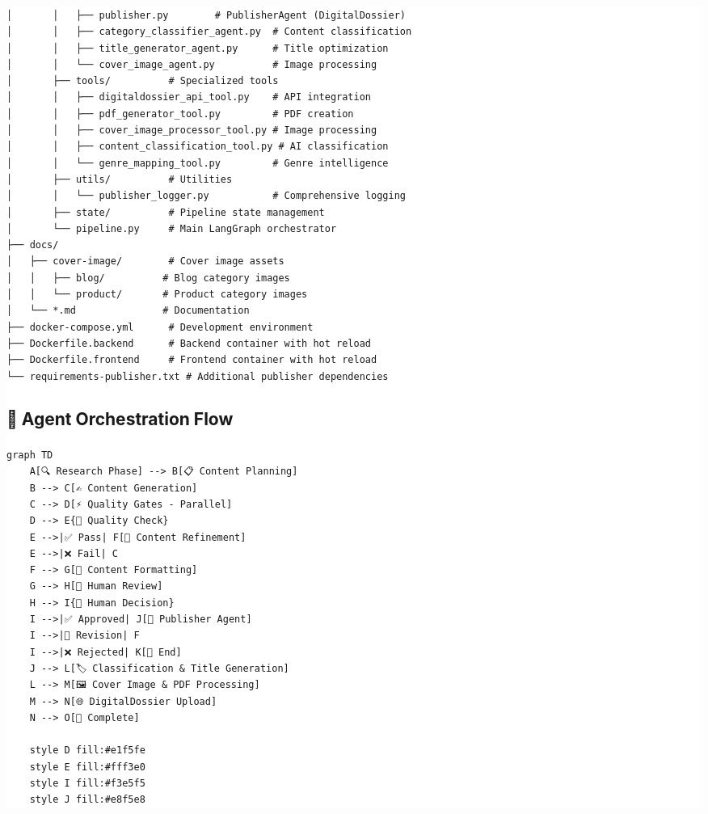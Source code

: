 ```
│       │   ├── publisher.py        # PublisherAgent (DigitalDossier)
│       │   ├── category_classifier_agent.py  # Content classification
│       │   ├── title_generator_agent.py      # Title optimization
│       │   └── cover_image_agent.py          # Image processing
│       ├── tools/          # Specialized tools
│       │   ├── digitaldossier_api_tool.py    # API integration
│       │   ├── pdf_generator_tool.py         # PDF creation
│       │   ├── cover_image_processor_tool.py # Image processing
│       │   ├── content_classification_tool.py # AI classification
│       │   └── genre_mapping_tool.py         # Genre intelligence
│       ├── utils/          # Utilities
│       │   └── publisher_logger.py           # Comprehensive logging
│       ├── state/          # Pipeline state management
│       └── pipeline.py     # Main LangGraph orchestrator
├── docs/
│   ├── cover-image/        # Cover image assets
│   │   ├── blog/          # Blog category images
│   │   └── product/       # Product category images
│   └── *.md               # Documentation
├── docker-compose.yml      # Development environment
├── Dockerfile.backend      # Backend container with hot reload
├── Dockerfile.frontend     # Frontend container with hot reload
└── requirements-publisher.txt # Additional publisher dependencies
```

## 🔄 Agent Orchestration Flow

```mermaid
graph TD
    A[🔍 Research Phase] --> B[📋 Content Planning]
    B --> C[✍️ Content Generation]
    C --> D[⚡ Quality Gates - Parallel]
    D --> E{🎯 Quality Check}
    E -->|✅ Pass| F[📝 Content Refinement]
    E -->|❌ Fail| C
    F --> G[📄 Content Formatting]
    G --> H[👤 Human Review]
    H --> I{🤔 Human Decision}
    I -->|✅ Approved| J[🚀 Publisher Agent]
    I -->|🔄 Revision| F
    I -->|❌ Rejected| K[🛑 End]
    J --> L[🏷️ Classification & Title Generation]
    L --> M[🖼️ Cover Image & PDF Processing]
    M --> N[🌐 DigitalDossier Upload]
    N --> O[🎉 Complete]
    
    style D fill:#e1f5fe
    style E fill:#fff3e0
    style I fill:#f3e5f5
    style J fill:#e8f5e8
```
